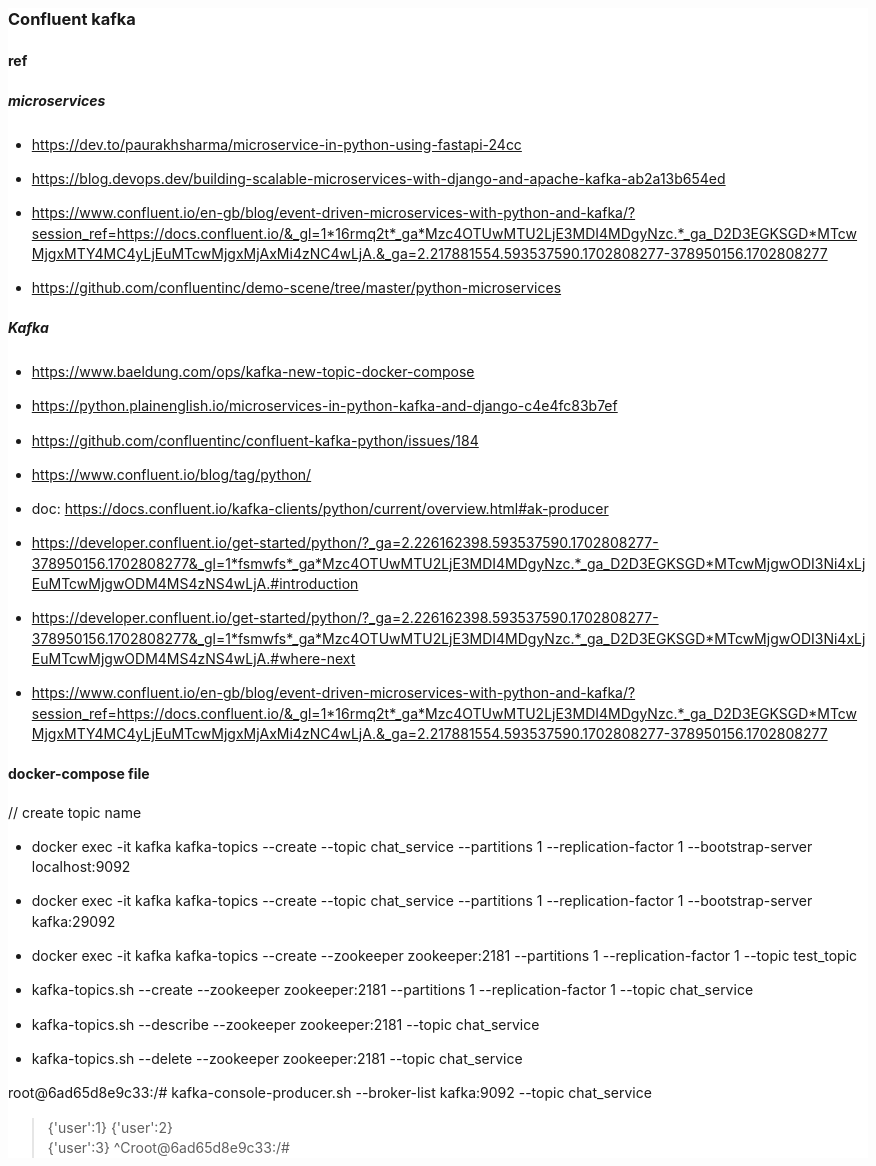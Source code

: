 ### Confluent kafka

#### ref

##### microservices
- https://dev.to/paurakhsharma/microservice-in-python-using-fastapi-24cc
- https://blog.devops.dev/building-scalable-microservices-with-django-and-apache-kafka-ab2a13b654ed
  
- https://www.confluent.io/en-gb/blog/event-driven-microservices-with-python-and-kafka/?session_ref=https://docs.confluent.io/&_gl=1*16rmq2t*_ga*Mzc4OTUwMTU2LjE3MDI4MDgyNzc.*_ga_D2D3EGKSGD*MTcwMjgxMTY4MC4yLjEuMTcwMjgxMjAxMi4zNC4wLjA.&_ga=2.217881554.593537590.1702808277-378950156.1702808277
  
- https://github.com/confluentinc/demo-scene/tree/master/python-microservices
  


##### Kafka
- https://www.baeldung.com/ops/kafka-new-topic-docker-compose
- https://python.plainenglish.io/microservices-in-python-kafka-and-django-c4e4fc83b7ef
- https://github.com/confluentinc/confluent-kafka-python/issues/184
  
- https://www.confluent.io/blog/tag/python/

- doc: https://docs.confluent.io/kafka-clients/python/current/overview.html#ak-producer
  
- https://developer.confluent.io/get-started/python/?_ga=2.226162398.593537590.1702808277-378950156.1702808277&_gl=1*fsmwfs*_ga*Mzc4OTUwMTU2LjE3MDI4MDgyNzc.*_ga_D2D3EGKSGD*MTcwMjgwODI3Ni4xLjEuMTcwMjgwODM4MS4zNS4wLjA.#introduction
  
- https://developer.confluent.io/get-started/python/?_ga=2.226162398.593537590.1702808277-378950156.1702808277&_gl=1*fsmwfs*_ga*Mzc4OTUwMTU2LjE3MDI4MDgyNzc.*_ga_D2D3EGKSGD*MTcwMjgwODI3Ni4xLjEuMTcwMjgwODM4MS4zNS4wLjA.#where-next

- https://www.confluent.io/en-gb/blog/event-driven-microservices-with-python-and-kafka/?session_ref=https://docs.confluent.io/&_gl=1*16rmq2t*_ga*Mzc4OTUwMTU2LjE3MDI4MDgyNzc.*_ga_D2D3EGKSGD*MTcwMjgxMTY4MC4yLjEuMTcwMjgxMjAxMi4zNC4wLjA.&_ga=2.217881554.593537590.1702808277-378950156.1702808277

#### docker-compose file


// create topic name
- docker exec -it kafka kafka-topics --create --topic chat_service --partitions 1 --replication-factor 1 --bootstrap-server localhost:9092
- docker exec -it kafka kafka-topics --create --topic chat_service --partitions 1 --replication-factor 1 --bootstrap-server kafka:29092
- docker exec -it kafka kafka-topics --create --zookeeper zookeeper:2181 --partitions 1 --replication-factor 1 --topic test_topic


- kafka-topics.sh --create --zookeeper zookeeper:2181 --partitions 1 --replication-factor 1 --topic chat_service
- kafka-topics.sh --describe --zookeeper zookeeper:2181 --topic chat_service
- kafka-topics.sh --delete --zookeeper zookeeper:2181 --topic chat_service


root@6ad65d8e9c33:/# kafka-console-producer.sh --broker-list kafka:9092 --topic chat_service
>{'user':1}
>{'user':2}    
>{'user':3}
>^Croot@6ad65d8e9c33:/# 
